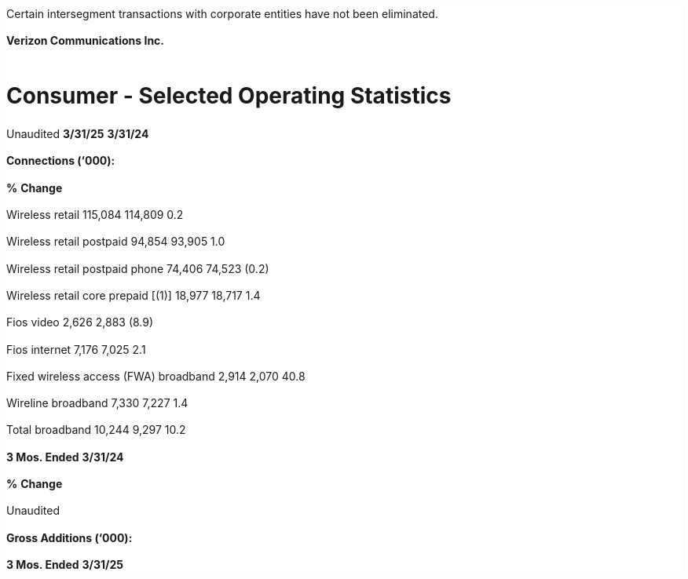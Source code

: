 
Certain intersegment transactions with corporate entities have not been eliminated.


**Verizon Communications Inc.**

# Consumer - Selected Operating Statistics


Unaudited **3/31/25** **3/31/24**


**Connections (‘000):**



**%**
**Change**



Wireless retail 115,084 114,809 0.2


Wireless retail postpaid 94,854 93,905 1.0


Wireless retail postpaid phone 74,406 74,523 (0.2)


Wireless retail core prepaid [(1)] 18,977 18,717 1.4


Fios video 2,626 2,883 (8.9)


Fios internet 7,176 7,025 2.1


Fixed wireless access (FWA) broadband 2,914 2,070 40.8


Wireline broadband 7,330 7,227 1.4


Total broadband 10,244 9,297 10.2



**3 Mos. Ended**
**3/31/24**



**%**
**Change**



Unaudited


**Gross Additions (‘000):**



**3 Mos. Ended**
**3/31/25**

